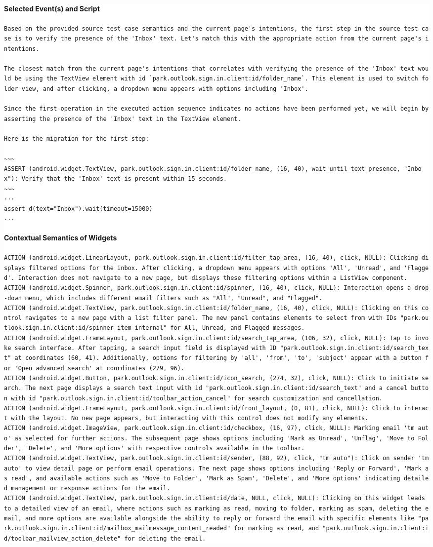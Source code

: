 #### Selected Event(s) and Script
````
Based on the provided source test case semantics and the current page's intentions, the first step in the source test case is to verify the presence of the 'Inbox' text. Let's match this with the appropriate action from the current page's intentions.

The closest match from the current page's intentions that correlates with verifying the presence of the 'Inbox' text would be using the TextView element with id `park.outlook.sign.in.client:id/folder_name`. This element is used to switch folder view, and after clicking, a dropdown menu appears with options including 'Inbox'. 

Since the first operation in the executed action sequence indicates no actions have been performed yet, we will begin by asserting the presence of the 'Inbox' text in the TextView element.

Here is the migration for the first step:

~~~
ASSERT (android.widget.TextView, park.outlook.sign.in.client:id/folder_name, (16, 40), wait_until_text_presence, "Inbox"): Verify that the 'Inbox' text is present within 15 seconds.
~~~
···
assert d(text="Inbox").wait(timeout=15000)
···
````
#### Contextual Semantics of Widgets
````
ACTION (android.widget.LinearLayout, park.outlook.sign.in.client:id/filter_tap_area, (16, 40), click, NULL): Clicking displays filtered options for the inbox. After clicking, a dropdown menu appears with options 'All', 'Unread', and 'Flagged'. Interaction does not navigate to a new page, but displays these filtering options within a ListView component.
ACTION (android.widget.Spinner, park.outlook.sign.in.client:id/spinner, (16, 40), click, NULL): Interaction opens a drop-down menu, which includes different email filters such as "All", "Unread", and "Flagged".
ACTION (android.widget.TextView, park.outlook.sign.in.client:id/folder_name, (16, 40), click, NULL): Clicking on this control navigates to a new page with a list filter panel. The new panel contains elements to select from with IDs "park.outlook.sign.in.client:id/spinner_item_internal" for All, Unread, and Flagged messages.
ACTION (android.widget.FrameLayout, park.outlook.sign.in.client:id/search_tap_area, (106, 32), click, NULL): Tap to invoke search interface. After tapping, a search input field is displayed with ID "park.outlook.sign.in.client:id/search_text" at coordinates (60, 41). Additionally, options for filtering by 'all', 'from', 'to', 'subject' appear with a button for 'Open advanced search' at coordinates (279, 96).
ACTION (android.widget.Button, park.outlook.sign.in.client:id/icon_search, (274, 32), click, NULL): Click to initiate search. The next page displays a search text input with id "park.outlook.sign.in.client:id/search_text" and a cancel button with id "park.outlook.sign.in.client:id/toolbar_action_cancel" for search customization and cancellation.
ACTION (android.widget.FrameLayout, park.outlook.sign.in.client:id/front_layout, (0, 81), click, NULL): Click to interact with the layout. No new page appears, but interacting with this control does not modify any elements.
ACTION (android.widget.ImageView, park.outlook.sign.in.client:id/checkbox, (16, 97), click, NULL): Marking email 'tm auto' as selected for further actions. The subsequent page shows options including 'Mark as Unread', 'Unflag', 'Move to Folder', 'Delete', and 'More options' with respective controls available in the toolbar.
ACTION (android.widget.TextView, park.outlook.sign.in.client:id/sender, (88, 92), click, "tm auto"): Click on sender 'tm auto' to view detail page or perform email operations. The next page shows options including 'Reply or Forward', 'Mark as read', and available actions such as 'Move to Folder', 'Mark as Spam', 'Delete', and 'More options' indicating detailed management or response actions for the email.
ACTION (android.widget.TextView, park.outlook.sign.in.client:id/date, NULL, click, NULL): Clicking on this widget leads to a detailed view of an email, where actions such as marking as read, moving to folder, marking as spam, deleting the email, and more options are available alongside the ability to reply or forward the email with specific elements like "park.outlook.sign.in.client:id/mailbox_mailmessage_content_readed" for marking as read, and "park.outlook.sign.in.client:id/toolbar_mailview_action_delete" for deleting the email.
````